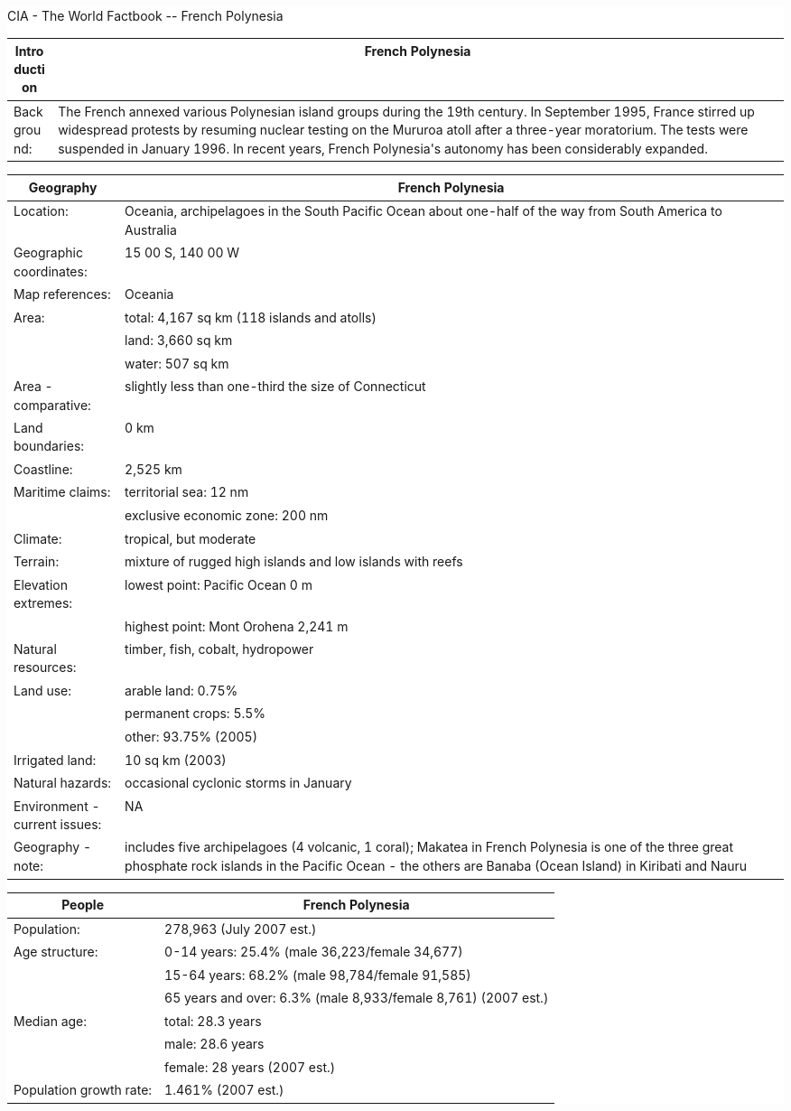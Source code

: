 CIA - The World Factbook -- French Polynesia

| Introduction | French Polynesia |
| --- | --- |
| Background: | The French annexed various Polynesian island groups during the 19th century. In September 1995, France stirred up widespread protests by resuming nuclear testing on the Mururoa atoll after a three-year moratorium. The tests were suspended in January 1996. In recent years, French Polynesia's autonomy has been considerably expanded. |

| Geography | French Polynesia |
| --- | --- |
| Location: | Oceania, archipelagoes in the South Pacific Ocean about one-half of the way from South America to Australia |
| Geographic coordinates: | 15 00 S, 140 00 W |
| Map references: | Oceania |
| Area: | total: 4,167 sq km (118 islands and atolls) |
| | land: 3,660 sq km |
| | water: 507 sq km |
| Area - comparative: | slightly less than one-third the size of Connecticut |
| Land boundaries: | 0 km |
| Coastline: | 2,525 km |
| Maritime claims: | territorial sea: 12 nm |
| | exclusive economic zone: 200 nm |
| Climate: | tropical, but moderate |
| Terrain: | mixture of rugged high islands and low islands with reefs |
| Elevation extremes: | lowest point: Pacific Ocean 0 m |
| | highest point: Mont Orohena 2,241 m |
| Natural resources: | timber, fish, cobalt, hydropower |
| Land use: | arable land: 0.75% |
| | permanent crops: 5.5% |
| | other: 93.75% (2005) |
| Irrigated land: | 10 sq km (2003) |
| Natural hazards: | occasional cyclonic storms in January |
| Environment - current issues: | NA |
| Geography - note: | includes five archipelagoes (4 volcanic, 1 coral); Makatea in French Polynesia is one of the three great phosphate rock islands in the Pacific Ocean - the others are Banaba (Ocean Island) in Kiribati and Nauru |

| People | French Polynesia |
| --- | --- |
| Population: | 278,963 (July 2007 est.) |
| Age structure: | 0-14 years: 25.4% (male 36,223/female 34,677) |
| | 15-64 years: 68.2% (male 98,784/female 91,585) |
| | 65 years and over: 6.3% (male 8,933/female 8,761) (2007 est.) |
| Median age: | total: 28.3 years |
| | male: 28.6 years |
| | female: 28 years (2007 est.) |
| Population growth rate: | 1.461% (2007 est.) |